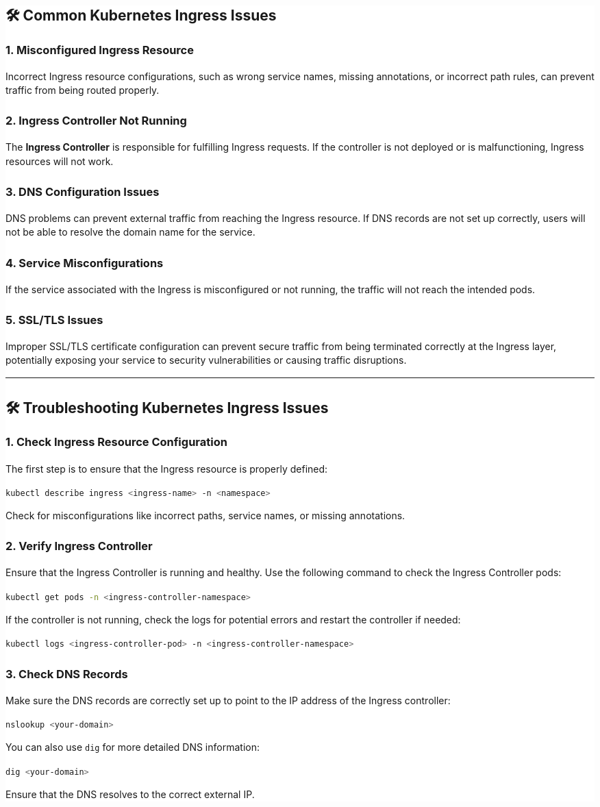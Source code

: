 
## 🛠️ **Common Kubernetes Ingress Issues**

### 1. **Misconfigured Ingress Resource**
Incorrect Ingress resource configurations, such as wrong service names, missing annotations, or incorrect path rules, can prevent traffic from being routed properly.

### 2. **Ingress Controller Not Running**
The **Ingress Controller** is responsible for fulfilling Ingress requests. If the controller is not deployed or is malfunctioning, Ingress resources will not work.

### 3. **DNS Configuration Issues**
DNS problems can prevent external traffic from reaching the Ingress resource. If DNS records are not set up correctly, users will not be able to resolve the domain name for the service.

### 4. **Service Misconfigurations**
If the service associated with the Ingress is misconfigured or not running, the traffic will not reach the intended pods.

### 5. **SSL/TLS Issues**
Improper SSL/TLS certificate configuration can prevent secure traffic from being terminated correctly at the Ingress layer, potentially exposing your service to security vulnerabilities or causing traffic disruptions.

---

## 🛠️ **Troubleshooting Kubernetes Ingress Issues**

### 1. **Check Ingress Resource Configuration**
The first step is to ensure that the Ingress resource is properly defined:
```bash
kubectl describe ingress <ingress-name> -n <namespace>
```
Check for misconfigurations like incorrect paths, service names, or missing annotations.

### 2. **Verify Ingress Controller**
Ensure that the Ingress Controller is running and healthy. Use the following command to check the Ingress Controller pods:
```bash
kubectl get pods -n <ingress-controller-namespace>
```
If the controller is not running, check the logs for potential errors and restart the controller if needed:
```bash
kubectl logs <ingress-controller-pod> -n <ingress-controller-namespace>
```

### 3. **Check DNS Records**
Make sure the DNS records are correctly set up to point to the IP address of the Ingress controller:
```bash
nslookup <your-domain>
```
You can also use `dig` for more detailed DNS information:
```bash
dig <your-domain>
```
Ensure that the DNS resolves to the correct external IP.
